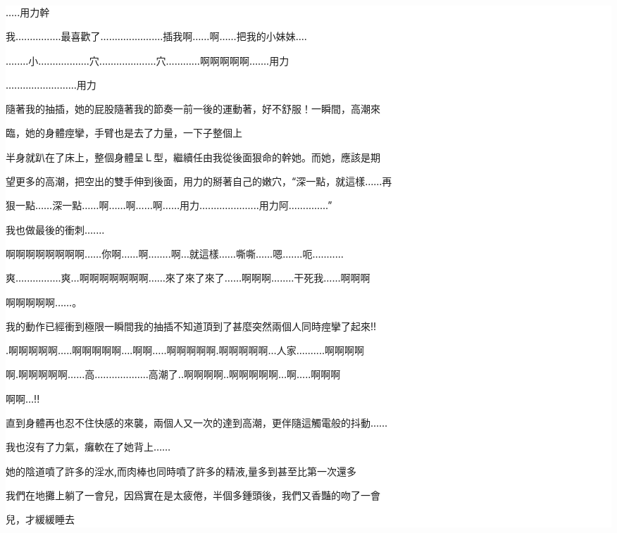 .....用力幹

我................最喜歡了......................插我啊……啊……把我的小妹妹....

........小..................穴....................穴......……啊啊啊啊啊…….用力

.........................用力

隨著我的抽插，她的屁股隨著我的節奏一前一後的運動著，好不舒服！一瞬間，高潮來

臨，她的身體痙攣，手臂也是去了力量，一下子整個上

半身就趴在了床上，整個身體呈Ｌ型，繼續任由我從後面狠命的幹她。而她，應該是期

望更多的高潮，把空出的雙手伸到後面，用力的掰著自己的嫩穴，“深一點，就這樣……再

狠一點……深一點……啊……啊……啊……用力.....................用力阿..............”

我也做最後的衝刺.......

啊啊啊啊啊啊啊啊……你啊……啊........啊…就這樣……嘶嘶……嗯.......呃.....……

爽................爽…啊啊啊啊啊啊啊……來了來了來了……啊啊啊.....…干死我……啊啊啊

啊啊啊啊啊……。

我的動作已經衝到極限一瞬間我的抽插不知道頂到了甚麼突然兩個人同時痙攣了起來!!

.啊啊啊啊啊…..啊啊啊啊啊….啊啊…..啊啊啊啊啊.啊啊啊啊啊…人家..........啊啊啊啊

啊.啊啊啊啊啊……高...................高潮了..啊啊啊啊..啊啊啊啊啊…啊…..啊啊啊

啊啊…!!

直到身體再也忍不住快感的來襲，兩個人又一次的達到高潮，更伴隨這觸電般的抖動……

我也沒有了力氣，癱軟在了她背上……

她的陰道噴了許多的淫水,而肉棒也同時噴了許多的精液,量多到甚至比第一次還多

我們在地攤上躺了一會兒，因爲實在是太疲倦，半個多鍾頭後，我們又香豔的吻了一會

兒，才緩緩睡去


